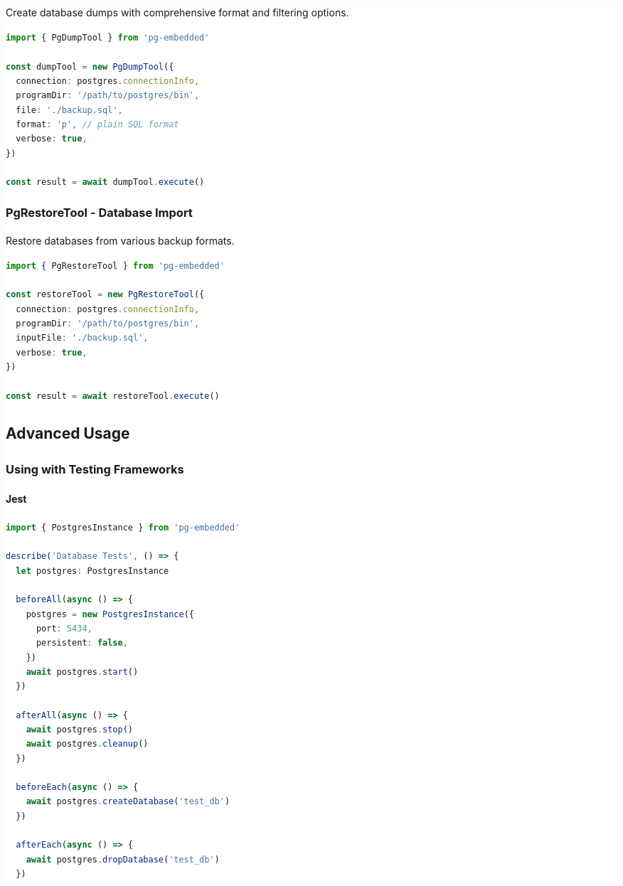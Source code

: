 Create database dumps with comprehensive format and filtering options.

```typescript
import { PgDumpTool } from 'pg-embedded'

const dumpTool = new PgDumpTool({
  connection: postgres.connectionInfo,
  programDir: '/path/to/postgres/bin',
  file: './backup.sql',
  format: 'p', // plain SQL format
  verbose: true,
})

const result = await dumpTool.execute()
```

### PgRestoreTool - Database Import

Restore databases from various backup formats.

```typescript
import { PgRestoreTool } from 'pg-embedded'

const restoreTool = new PgRestoreTool({
  connection: postgres.connectionInfo,
  programDir: '/path/to/postgres/bin',
  inputFile: './backup.sql',
  verbose: true,
})

const result = await restoreTool.execute()
```

## Advanced Usage

### Using with Testing Frameworks

#### Jest

```typescript
import { PostgresInstance } from 'pg-embedded'

describe('Database Tests', () => {
  let postgres: PostgresInstance

  beforeAll(async () => {
    postgres = new PostgresInstance({
      port: 5434,
      persistent: false,
    })
    await postgres.start()
  })

  afterAll(async () => {
    await postgres.stop()
    await postgres.cleanup()
  })

  beforeEach(async () => {
    await postgres.createDatabase('test_db')
  })

  afterEach(async () => {
    await postgres.dropDatabase('test_db')
  })
```
